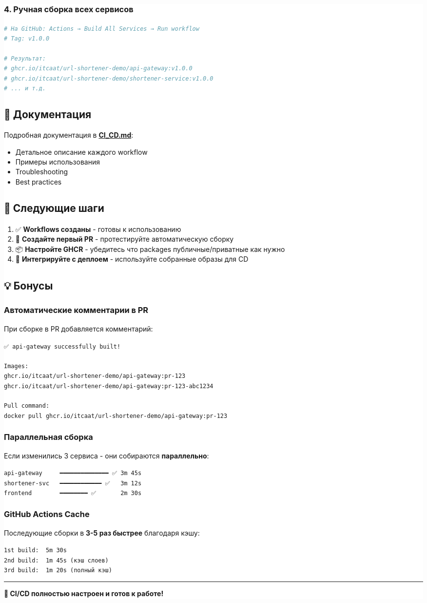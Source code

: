 ### 4. Ручная сборка всех сервисов
```bash
# На GitHub: Actions → Build All Services → Run workflow
# Tag: v1.0.0

# Результат:
# ghcr.io/itcaat/url-shortener-demo/api-gateway:v1.0.0
# ghcr.io/itcaat/url-shortener-demo/shortener-service:v1.0.0
# ... и т.д.
```

## 📝 Документация

Подробная документация в **[CI_CD.md](./CI_CD.md)**:
- Детальное описание каждого workflow
- Примеры использования
- Troubleshooting
- Best practices

## 🎯 Следующие шаги

1. ✅ **Workflows созданы** - готовы к использованию
2. 🔄 **Создайте первый PR** - протестируйте автоматическую сборку
3. 📦 **Настройте GHCR** - убедитесь что packages публичные/приватные как нужно
4. 🚀 **Интегрируйте с деплоем** - используйте собранные образы для CD

## 💡 Бонусы

### Автоматические комментарии в PR
При сборке в PR добавляется комментарий:

```
✅ api-gateway successfully built!

Images:
ghcr.io/itcaat/url-shortener-demo/api-gateway:pr-123
ghcr.io/itcaat/url-shortener-demo/api-gateway:pr-123-abc1234

Pull command:
docker pull ghcr.io/itcaat/url-shortener-demo/api-gateway:pr-123
```

### Параллельная сборка
Если изменились 3 сервиса - они собираются **параллельно**:
```
api-gateway     ━━━━━━━━━━━━━━ ✅ 3m 45s
shortener-svc   ━━━━━━━━━━━━ ✅   3m 12s  
frontend        ━━━━━━━━ ✅       2m 30s
```

### GitHub Actions Cache
Последующие сборки в **3-5 раз быстрее** благодаря кэшу:
```
1st build:  5m 30s
2nd build:  1m 45s (кэш слоев)
3rd build:  1m 20s (полный кэш)
```

---

**🎉 CI/CD полностью настроен и готов к работе!**


